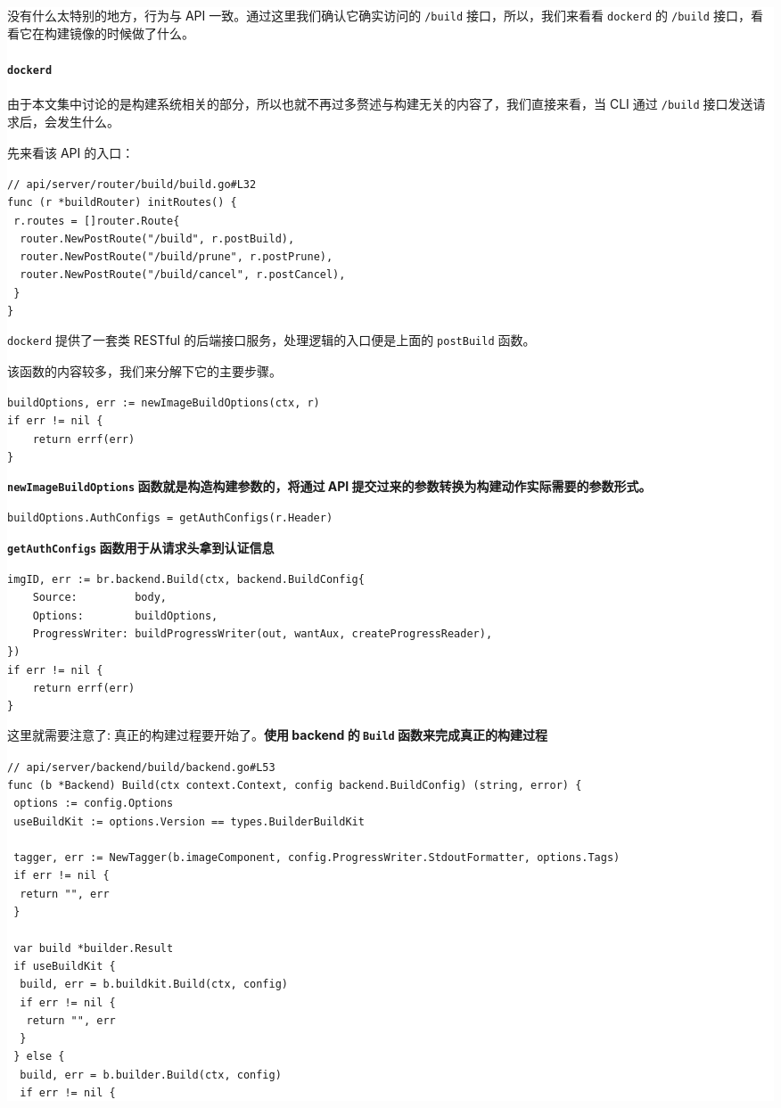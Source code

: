 没有什么太特别的地方，行为与 API 一致。通过这里我们确认它确实访问的 `/build` 接口，所以，我们来看看 `dockerd` 的 `/build` 接口，看看它在构建镜像的时候做了什么。

#### `dockerd`

由于本文集中讨论的是构建系统相关的部分，所以也就不再过多赘述与构建无关的内容了，我们直接来看，当 CLI 通过 `/build` 接口发送请求后，会发生什么。

先来看该 API 的入口：

```
// api/server/router/build/build.go#L32
func (r *buildRouter) initRoutes() {
 r.routes = []router.Route{
  router.NewPostRoute("/build", r.postBuild),
  router.NewPostRoute("/build/prune", r.postPrune),
  router.NewPostRoute("/build/cancel", r.postCancel),
 }
}
```

`dockerd` 提供了一套类 RESTful 的后端接口服务，处理逻辑的入口便是上面的 `postBuild` 函数。

该函数的内容较多，我们来分解下它的主要步骤。

```
buildOptions, err := newImageBuildOptions(ctx, r)
if err != nil {
    return errf(err)
}
```

**`newImageBuildOptions` 函数就是构造构建参数的，将通过 API 提交过来的参数转换为构建动作实际需要的参数形式。**

```
buildOptions.AuthConfigs = getAuthConfigs(r.Header)
```

**`getAuthConfigs` 函数用于从请求头拿到认证信息**

```
imgID, err := br.backend.Build(ctx, backend.BuildConfig{
    Source:         body,
    Options:        buildOptions,
    ProgressWriter: buildProgressWriter(out, wantAux, createProgressReader),
})
if err != nil {
    return errf(err)
}
```

这里就需要注意了: 真正的构建过程要开始了。**使用 backend 的 `Build` 函数来完成真正的构建过程**

```
// api/server/backend/build/backend.go#L53
func (b *Backend) Build(ctx context.Context, config backend.BuildConfig) (string, error) {
 options := config.Options
 useBuildKit := options.Version == types.BuilderBuildKit

 tagger, err := NewTagger(b.imageComponent, config.ProgressWriter.StdoutFormatter, options.Tags)
 if err != nil {
  return "", err
 }

 var build *builder.Result
 if useBuildKit {
  build, err = b.buildkit.Build(ctx, config)
  if err != nil {
   return "", err
  }
 } else {
  build, err = b.builder.Build(ctx, config)
  if err != nil {
```